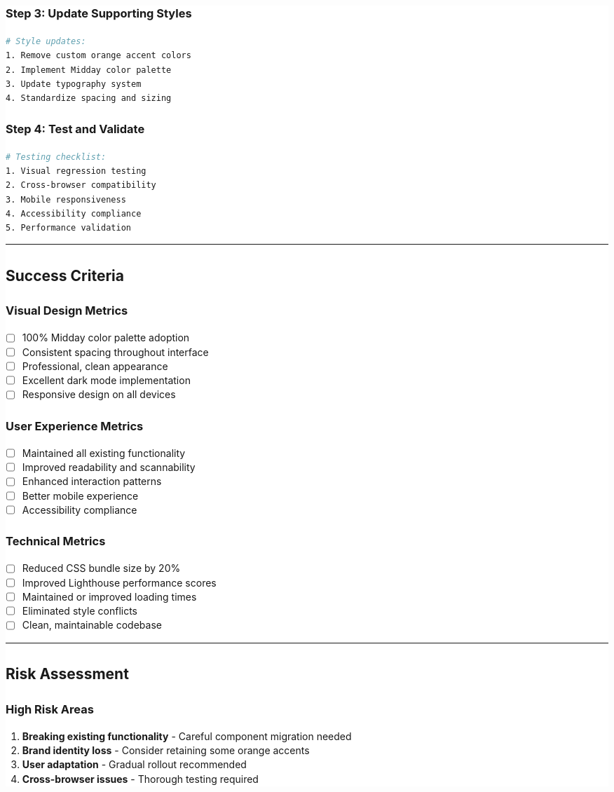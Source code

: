 ### Step 3: Update Supporting Styles
```bash
# Style updates:
1. Remove custom orange accent colors
2. Implement Midday color palette
3. Update typography system
4. Standardize spacing and sizing
```

### Step 4: Test and Validate
```bash
# Testing checklist:
1. Visual regression testing
2. Cross-browser compatibility
3. Mobile responsiveness
4. Accessibility compliance
5. Performance validation
```

---

## Success Criteria

### Visual Design Metrics
- [ ] 100% Midday color palette adoption
- [ ] Consistent spacing throughout interface
- [ ] Professional, clean appearance
- [ ] Excellent dark mode implementation
- [ ] Responsive design on all devices

### User Experience Metrics
- [ ] Maintained all existing functionality
- [ ] Improved readability and scannability
- [ ] Enhanced interaction patterns
- [ ] Better mobile experience
- [ ] Accessibility compliance

### Technical Metrics
- [ ] Reduced CSS bundle size by 20%
- [ ] Improved Lighthouse performance scores
- [ ] Maintained or improved loading times
- [ ] Eliminated style conflicts
- [ ] Clean, maintainable codebase

---

## Risk Assessment

### High Risk Areas
1. **Breaking existing functionality** - Careful component migration needed
2. **Brand identity loss** - Consider retaining some orange accents
3. **User adaptation** - Gradual rollout recommended
4. **Cross-browser issues** - Thorough testing required
